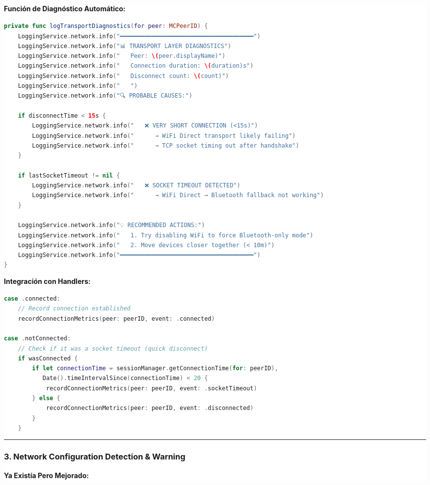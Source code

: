 **Función de Diagnóstico Automático:**

```swift
private func logTransportDiagnostics(for peer: MCPeerID) {
    LoggingService.network.info("━━━━━━━━━━━━━━━━━━━━━━━━━━━━━━━━━━━━━━")
    LoggingService.network.info("📊 TRANSPORT LAYER DIAGNOSTICS")
    LoggingService.network.info("   Peer: \(peer.displayName)")
    LoggingService.network.info("   Connection duration: \(duration)s")
    LoggingService.network.info("   Disconnect count: \(count)")
    LoggingService.network.info("   ")
    LoggingService.network.info("🔍 PROBABLE CAUSES:")

    if disconnectTime < 15s {
        LoggingService.network.info("   ❌ VERY SHORT CONNECTION (<15s)")
        LoggingService.network.info("      → WiFi Direct transport likely failing")
        LoggingService.network.info("      → TCP socket timing out after handshake")
    }

    if lastSocketTimeout != nil {
        LoggingService.network.info("   ❌ SOCKET TIMEOUT DETECTED")
        LoggingService.network.info("      → WiFi Direct → Bluetooth fallback not working")
    }

    LoggingService.network.info("💡 RECOMMENDED ACTIONS:")
    LoggingService.network.info("   1. Try disabling WiFi to force Bluetooth-only mode")
    LoggingService.network.info("   2. Move devices closer together (< 10m)")
    LoggingService.network.info("━━━━━━━━━━━━━━━━━━━━━━━━━━━━━━━━━━━━━━")
}
```

**Integración con Handlers:**

```swift
case .connected:
    // Record connection established
    recordConnectionMetrics(peer: peerID, event: .connected)

case .notConnected:
    // Check if it was a socket timeout (quick disconnect)
    if wasConnected {
        if let connectionTime = sessionManager.getConnectionTime(for: peerID),
           Date().timeIntervalSince(connectionTime) < 20 {
            recordConnectionMetrics(peer: peerID, event: .socketTimeout)
        } else {
            recordConnectionMetrics(peer: peerID, event: .disconnected)
        }
    }
```

---

### 3. **Network Configuration Detection & Warning**

**Ya Existía Pero Mejorado:**
